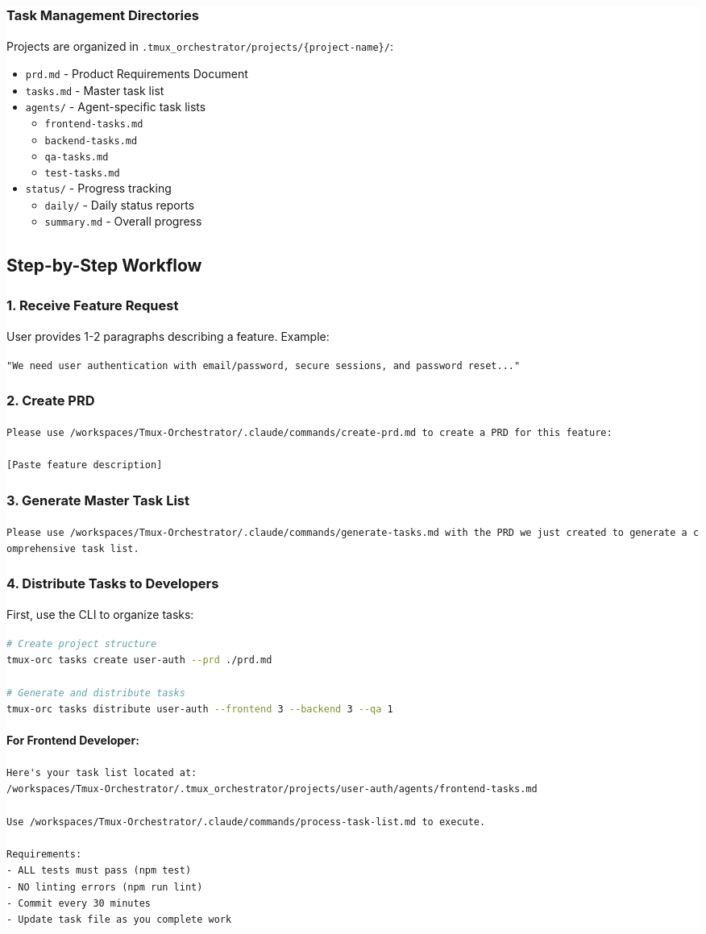 ### Task Management Directories
Projects are organized in `.tmux_orchestrator/projects/{project-name}/`:
- `prd.md` - Product Requirements Document
- `tasks.md` - Master task list
- `agents/` - Agent-specific task lists
  - `frontend-tasks.md`
  - `backend-tasks.md`
  - `qa-tasks.md`
  - `test-tasks.md`
- `status/` - Progress tracking
  - `daily/` - Daily status reports
  - `summary.md` - Overall progress

## Step-by-Step Workflow

### 1. Receive Feature Request
User provides 1-2 paragraphs describing a feature. Example:
```
"We need user authentication with email/password, secure sessions, and password reset..."
```

### 2. Create PRD
```
Please use /workspaces/Tmux-Orchestrator/.claude/commands/create-prd.md to create a PRD for this feature:

[Paste feature description]
```

### 3. Generate Master Task List
```
Please use /workspaces/Tmux-Orchestrator/.claude/commands/generate-tasks.md with the PRD we just created to generate a comprehensive task list.
```

### 4. Distribute Tasks to Developers

First, use the CLI to organize tasks:
```bash
# Create project structure
tmux-orc tasks create user-auth --prd ./prd.md

# Generate and distribute tasks
tmux-orc tasks distribute user-auth --frontend 3 --backend 3 --qa 1
```

#### For Frontend Developer:
```
Here's your task list located at:
/workspaces/Tmux-Orchestrator/.tmux_orchestrator/projects/user-auth/agents/frontend-tasks.md

Use /workspaces/Tmux-Orchestrator/.claude/commands/process-task-list.md to execute.

Requirements:
- ALL tests must pass (npm test)
- NO linting errors (npm run lint)
- Commit every 30 minutes
- Update task file as you complete work
```
